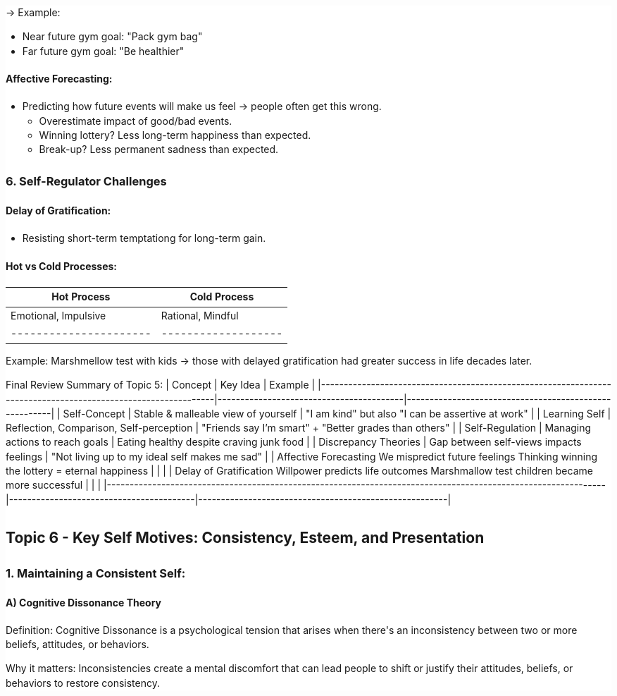 -> Example:
* Near future gym goal: "Pack gym bag"
* Far future gym goal: "Be healthier"

#### Affective Forecasting: 
- Predicting how future events will make us feel -> people often get this wrong.
    - Overestimate impact of good/bad events.
    - Winning lottery? Less long-term happiness than expected.
    - Break-up? Less permanent sadness than expected. 

### 6. Self-Regulator Challenges

#### Delay of Gratification: 
* Resisting short-term temptationg for long-term gain.

#### Hot vs Cold Processes: 

| Hot Process          | Cold Process      |
|----------------------|-------------------|
| Emotional, Impulsive | Rational, Mindful |
|----------------------|-------------------|

Example:
Marshmellow test with kids -> those with delayed gratification had greater success in life decades later. 

Final Review Summary of Topic 5:
| Concept                                                                                                      | Key Idea                                | Example                                               |
|--------------------------------------------------------------------------------------------------------------|-----------------------------------------|-------------------------------------------------------|
| Self-Concept                                                                                                 | Stable & malleable view of yourself     | "I am kind" but also "I can be assertive at work"     |
| Learning Self                                                                                                | Reflection, Comparison, Self-perception | "Friends say I’m smart" + "Better grades than others" |
| Self-Regulation                                                                                              | Managing actions to reach goals         | Eating healthy despite craving junk food              |
| Discrepancy Theories                                                                                         | Gap between self-views impacts feelings | "Not living up to my ideal self makes me sad"         |
| Affective Forecasting	We mispredict future feelings	Thinking winning the lottery = eternal happiness     |                                         |                                                       |
| Delay of Gratification	Willpower predicts life outcomes	Marshmallow test children became more successful |                                         |                                                       |
|--------------------------------------------------------------------------------------------------------------|-----------------------------------------|-------------------------------------------------------|

## Topic 6 - Key Self Motives: Consistency, Esteem, and Presentation

### 1. Maintaining a Consistent Self: 

#### A) Cognitive Dissonance Theory

Definition: Cognitive Dissonance is a psychological tension that arises when there's an inconsistency between two or more beliefs, attitudes, or behaviors. 

Why it matters: Inconsistencies create a mental discomfort that can lead people to shift or justify their attitudes, beliefs, or behaviors to restore consistency. 
